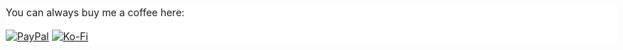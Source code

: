 You can always buy me a coffee here:

[![PayPal](https://img.shields.io/badge/PayPal-Donate-blue.svg?logo=paypal&style=for-the-badge)](https://www.paypal.com/donate/?business=AKVCM878H36R6&no_recurring=0&item_name=Buy+me+a+coffee&currency_code=USD)
[![Ko-Fi](https://img.shields.io/badge/Ko--fi-Donate-blue.svg?logo=kofi&style=for-the-badge)](https://ko-fi.com/jurgencruz)
